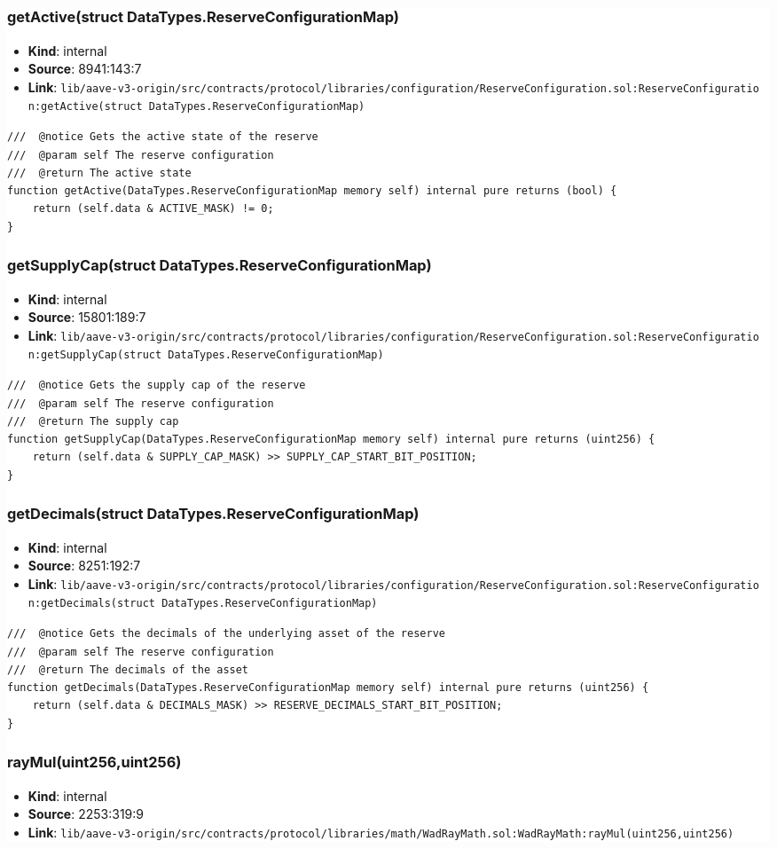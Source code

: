 ### getActive(struct DataTypes.ReserveConfigurationMap)

- **Kind**: internal
- **Source**: 8941:143:7
- **Link**: `lib/aave-v3-origin/src/contracts/protocol/libraries/configuration/ReserveConfiguration.sol:ReserveConfiguration:getActive(struct DataTypes.ReserveConfigurationMap)`

```solidity
///  @notice Gets the active state of the reserve
///  @param self The reserve configuration
///  @return The active state
function getActive(DataTypes.ReserveConfigurationMap memory self) internal pure returns (bool) {
    return (self.data & ACTIVE_MASK) != 0;
}
```

### getSupplyCap(struct DataTypes.ReserveConfigurationMap)

- **Kind**: internal
- **Source**: 15801:189:7
- **Link**: `lib/aave-v3-origin/src/contracts/protocol/libraries/configuration/ReserveConfiguration.sol:ReserveConfiguration:getSupplyCap(struct DataTypes.ReserveConfigurationMap)`

```solidity
///  @notice Gets the supply cap of the reserve
///  @param self The reserve configuration
///  @return The supply cap
function getSupplyCap(DataTypes.ReserveConfigurationMap memory self) internal pure returns (uint256) {
    return (self.data & SUPPLY_CAP_MASK) >> SUPPLY_CAP_START_BIT_POSITION;
}
```

### getDecimals(struct DataTypes.ReserveConfigurationMap)

- **Kind**: internal
- **Source**: 8251:192:7
- **Link**: `lib/aave-v3-origin/src/contracts/protocol/libraries/configuration/ReserveConfiguration.sol:ReserveConfiguration:getDecimals(struct DataTypes.ReserveConfigurationMap)`

```solidity
///  @notice Gets the decimals of the underlying asset of the reserve
///  @param self The reserve configuration
///  @return The decimals of the asset
function getDecimals(DataTypes.ReserveConfigurationMap memory self) internal pure returns (uint256) {
    return (self.data & DECIMALS_MASK) >> RESERVE_DECIMALS_START_BIT_POSITION;
}
```

### rayMul(uint256,uint256)

- **Kind**: internal
- **Source**: 2253:319:9
- **Link**: `lib/aave-v3-origin/src/contracts/protocol/libraries/math/WadRayMath.sol:WadRayMath:rayMul(uint256,uint256)`
